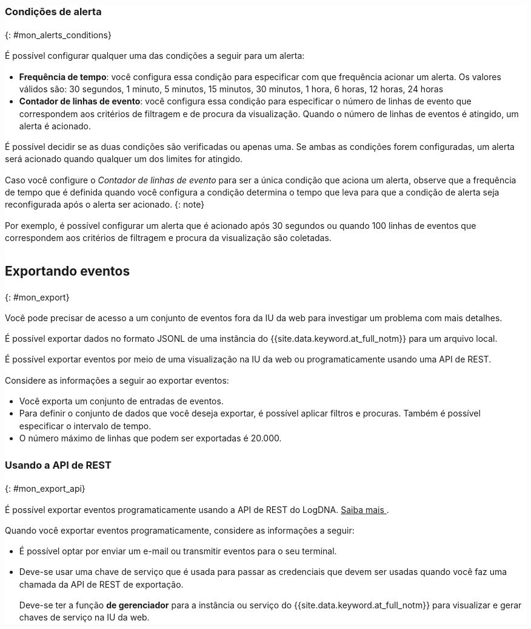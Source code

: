 
### Condições de alerta
{: #mon_alerts_conditions}

É possível configurar qualquer uma das condições a seguir para um alerta:

* **Frequência de tempo**: você configura essa condição para especificar com que frequência acionar um alerta. Os valores válidos são: 30 segundos, 1 minuto, 5 minutos, 15 minutos, 30 minutos, 1 hora, 6 horas, 12 horas, 24 horas
* **Contador de linhas de evento**: você configura essa condição para especificar o número de linhas de evento que correspondem aos critérios de filtragem e de procura da visualização. Quando o número de linhas de eventos é atingido, um alerta é acionado.

É possível decidir se as duas condições são verificadas ou apenas uma. Se ambas as condições forem configuradas, um alerta será acionado quando qualquer um dos limites for atingido. 

Caso você configure o *Contador de linhas de evento* para ser a única condição que aciona um alerta, observe que a frequência de tempo que é definida quando você configura a condição determina o tempo que leva para que a condição de alerta seja reconfigurada após o alerta ser acionado.
{: note}

Por exemplo, é possível configurar um alerta que é acionado após 30 segundos ou quando 100 linhas de eventos que correspondem aos critérios de filtragem e procura da visualização são coletadas.



## Exportando eventos
{: #mon_export}

Você pode precisar de acesso a um conjunto de eventos fora da IU da web para investigar um problema com mais detalhes. 

É possível exportar dados no formato JSONL de uma instância do {{site.data.keyword.at_full_notm}} para um arquivo local. 

É possível exportar eventos por meio de uma visualização na IU da web ou programaticamente usando uma API de REST.

Considere as informações a seguir ao exportar eventos:
* Você exporta um conjunto de entradas de eventos. 
* Para definir o conjunto de dados que você deseja exportar, é possível aplicar filtros e procuras. Também é possível especificar o intervalo de tempo. 
* O número máximo de linhas que podem ser exportadas é 20.000.

### Usando a API de REST
{: #mon_export_api}

É possível exportar eventos programaticamente usando a API de REST do LogDNA. [ Saiba mais ](/docs/services/Activity-Tracker-with-LogDNA?topic=logdnaat-export#export_api).

Quando você exportar eventos programaticamente, considere as informações a seguir:

* É possível optar por enviar um e-mail ou transmitir eventos para o seu terminal.
* Deve-se usar uma chave de serviço que é usada para passar as credenciais que devem ser usadas quando você faz uma chamada da API de REST de exportação. 

    Deve-se ter a função **de gerenciador** para a instância ou serviço do {{site.data.keyword.at_full_notm}} para visualizar e gerar chaves de serviço na IU da web.
